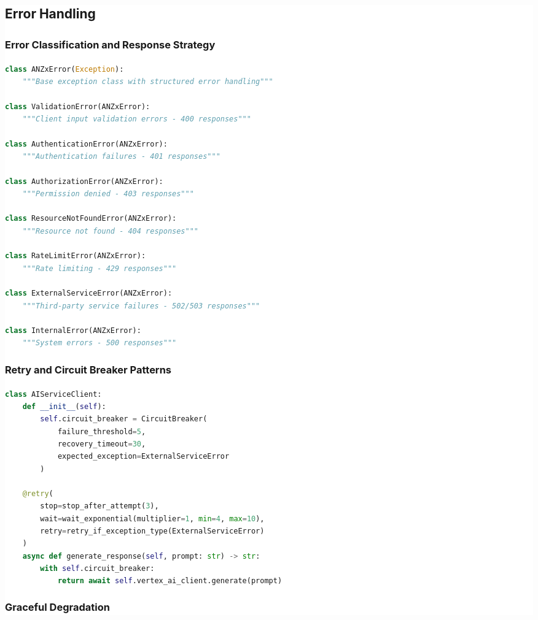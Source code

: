 ## Error Handling

### Error Classification and Response Strategy

```python
class ANZxError(Exception):
    """Base exception class with structured error handling"""
    
class ValidationError(ANZxError):
    """Client input validation errors - 400 responses"""
    
class AuthenticationError(ANZxError):
    """Authentication failures - 401 responses"""
    
class AuthorizationError(ANZxError):
    """Permission denied - 403 responses"""
    
class ResourceNotFoundError(ANZxError):
    """Resource not found - 404 responses"""
    
class RateLimitError(ANZxError):
    """Rate limiting - 429 responses"""
    
class ExternalServiceError(ANZxError):
    """Third-party service failures - 502/503 responses"""
    
class InternalError(ANZxError):
    """System errors - 500 responses"""
```

### Retry and Circuit Breaker Patterns

```python
class AIServiceClient:
    def __init__(self):
        self.circuit_breaker = CircuitBreaker(
            failure_threshold=5,
            recovery_timeout=30,
            expected_exception=ExternalServiceError
        )
    
    @retry(
        stop=stop_after_attempt(3),
        wait=wait_exponential(multiplier=1, min=4, max=10),
        retry=retry_if_exception_type(ExternalServiceError)
    )
    async def generate_response(self, prompt: str) -> str:
        with self.circuit_breaker:
            return await self.vertex_ai_client.generate(prompt)
```

### Graceful Degradation
